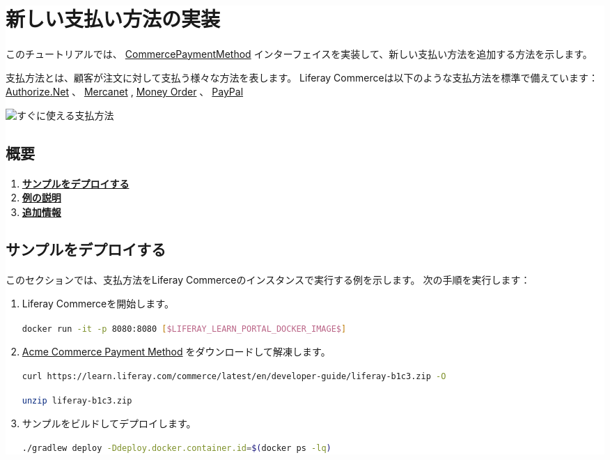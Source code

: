 # 新しい支払い方法の実装

このチュートリアルでは、 [CommercePaymentMethod](https://github.com/liferay/liferay-portal/blob/[$LIFERAY_LEARN_PORTAL_GIT_TAG$]/modules/apps/commerce/commerce-api/src/main/java/com/liferay/commerce/payment/method/CommercePaymentMethod.java) インターフェイスを実装して、新しい支払い方法を追加する方法を示します。

支払方法とは、顧客が注文に対して支払う様々な方法を表します。 Liferay Commerceは以下のような支払方法を標準で備えています： [Authorize.Net](https://github.com/liferay/liferay-portal/blob/[$LIFERAY_LEARN_PORTAL_GIT_TAG$]/modules/apps/commerce/commerce-payment-method-authorize-net/src/main/java/com/liferay/commerce/payment/method/authorize/net/internal/AuthorizeNetCommercePaymentMethod.java) 、 [Mercanet](https://github.com/liferay/liferay-portal/blob/[$LIFERAY_LEARN_PORTAL_GIT_TAG$]/modules/apps/commerce/commerce-payment-method-mercanet/src/main/java/com/liferay/commerce/payment/method/mercanet/internal/MercanetCommercePaymentMethod.java) , [Money Order](https://github.com/liferay/liferay-portal/blob/[$LIFERAY_LEARN_PORTAL_GIT_TAG$]/modules/apps/commerce/commerce-payment-method-money-order/src/main/java/com/liferay/commerce/payment/method/money/order/internal/MoneyOrderCommercePaymentMethod.java) 、 [PayPal](https://github.com/liferay/liferay-portal/blob/[$LIFERAY_LEARN_PORTAL_GIT_TAG$]/modules/apps/commerce/commerce-payment-method-paypal/src/main/java/com/liferay/commerce/payment/method/paypal/internal/PayPalCommercePaymentMethod.java)

![すぐに使える支払方法](./implementing-a-new-payment-method/images/01.png "すぐに使える支払方法")

<a name="overview" />

## 概要

1. [**サンプルをデプロイする**](#deploy-an-example)
1. [**例の説明**](#walk-through-the-example)
1. [**追加情報**](#additional-information)

<a name="deploy-an-example" />

## サンプルをデプロイする

このセクションでは、支払方法をLiferay Commerceのインスタンスで実行する例を示します。 次の手順を実行します：

1. Liferay Commerceを開始します。

    ```bash
    docker run -it -p 8080:8080 [$LIFERAY_LEARN_PORTAL_DOCKER_IMAGE$]
    ```

1. [Acme Commerce Payment Method](./liferay-b1c3.zip) をダウンロードして解凍します。

    ```bash
    curl https://learn.liferay.com/commerce/latest/en/developer-guide/liferay-b1c3.zip -O
    ```

    ```bash
    unzip liferay-b1c3.zip
    ```

1. サンプルをビルドしてデプロイします。

    ```bash
    ./gradlew deploy -Ddeploy.docker.container.id=$(docker ps -lq)
    ```
